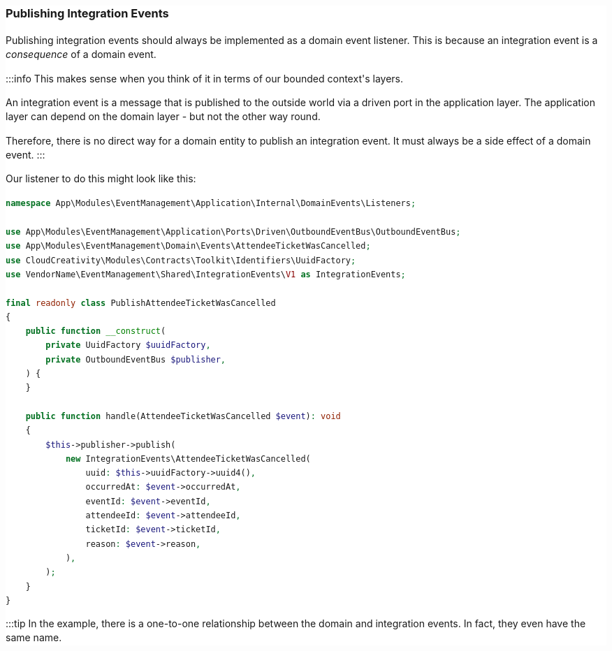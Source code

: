 ### Publishing Integration Events

Publishing integration events should always be implemented as a domain event listener. This is because an integration
event is a _consequence_ of a domain event.

:::info
This makes sense when you think of it in terms of our bounded context's layers.

An integration event is a message that is published to the outside world via a driven port in the application layer. The
application layer can depend on the domain layer - but not the other way round.

Therefore, there is no direct way for a domain entity to publish an integration event. It must always be a side effect
of a domain event.
:::

Our listener to do this might look like this:

```php
namespace App\Modules\EventManagement\Application\Internal\DomainEvents\Listeners;

use App\Modules\EventManagement\Application\Ports\Driven\OutboundEventBus\OutboundEventBus;
use App\Modules\EventManagement\Domain\Events\AttendeeTicketWasCancelled;
use CloudCreativity\Modules\Contracts\Toolkit\Identifiers\UuidFactory;
use VendorName\EventManagement\Shared\IntegrationEvents\V1 as IntegrationEvents;

final readonly class PublishAttendeeTicketWasCancelled
{
    public function __construct(
        private UuidFactory $uuidFactory,
        private OutboundEventBus $publisher,
    ) {
    }

    public function handle(AttendeeTicketWasCancelled $event): void
    {
        $this->publisher->publish(
            new IntegrationEvents\AttendeeTicketWasCancelled(
                uuid: $this->uuidFactory->uuid4(),
                occurredAt: $event->occurredAt,
                eventId: $event->eventId,
                attendeeId: $event->attendeeId,
                ticketId: $event->ticketId,
                reason: $event->reason,
            ),
        );
    }
}
```

:::tip
In the example, there is a one-to-one relationship between the domain and integration events. In fact, they even have
the same name.
